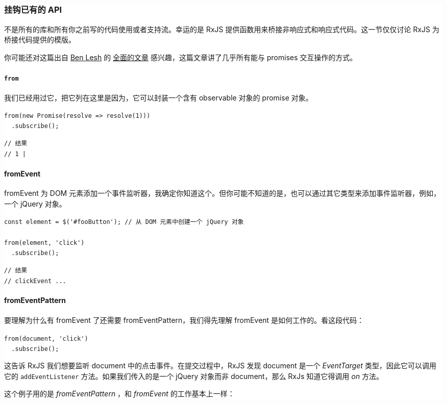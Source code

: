 ### 挂钩已有的 API


不是所有的库和所有你之前写的代码使用或者支持流。幸运的是 RxJS 提供函数用来桥接非响应式和响应式代码。这一节仅仅讨论 RxJS 为桥接代码提供的模版。


你可能还对这篇出自 [Ben Lesh](https://medium.com/@benlesh) 的 [全面的文章](https://medium.com/@benlesh/rxjs-observable-interop-with-promises-and-async-await-bebb05306875) 感兴趣，这篇文章讲了几乎所有能与 promises 交互操作的方式。


#### `from`


我们已经用过它，把它列在这里是因为，它可以封装一个含有 observable 对象的 promise 对象。



```
from(new Promise(resolve => resolve(1)))
  .subscribe();
```


```
// 结果
// 1 |
```

#### fromEvent


fromEvent 为 DOM 元素添加一个事件监听器，我确定你知道这个。但你可能不知道的是，也可以通过其它类型来添加事件监听器，例如，一个 jQuery 对象。



```
const element = $('#fooButton'); // 从 DOM 元素中创建一个 jQuery 对象

from(element, 'click')
  .subscribe();
```


```
// 结果
// clickEvent ...
```

#### fromEventPattern


要理解为什么有 fromEvent 了还需要 fromEventPattern，我们得先理解 fromEvent 是如何工作的。看这段代码：



```
from(document, 'click')
  .subscribe();
```

这告诉 RxJS 我们想要监听 document 中的点击事件。在提交过程中，RxJS 发现 document 是一个 *EventTarget* 类型，因此它可以调用它的 `addEventListener` 方法。如果我们传入的是一个 jQuery 对象而非 document，那么 RxJs 知道它得调用 *on* 方法。


这个例子用的是 *fromEventPattern* ，和 *fromEvent* 的工作基本上一样：
